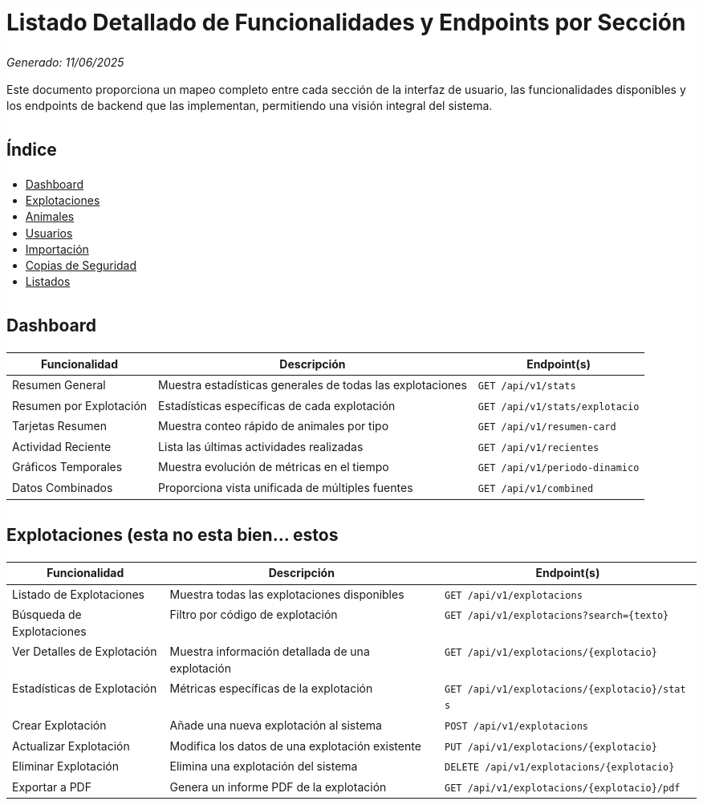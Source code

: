 # Listado Detallado de Funcionalidades y Endpoints por Sección

*Generado: 11/06/2025*

Este documento proporciona un mapeo completo entre cada sección de la interfaz de usuario, las funcionalidades disponibles y los endpoints de backend que las implementan, permitiendo una visión integral del sistema.

## Índice

- [Dashboard](#dashboard)
- [Explotaciones](#explotaciones)
- [Animales](#animales)
- [Usuarios](#usuarios)
- [Importación](#importacion)
- [Copias de Seguridad](#copias-de-seguridad)
- [Listados](#listados)

## Dashboard

| Funcionalidad            | Descripción                                               | Endpoint(s)                      |
| ------------------------ | ---------------------------------------------------------- | -------------------------------- |
| Resumen General          | Muestra estadísticas generales de todas las explotaciones | `GET /api/v1/stats`            |
| Resumen por Explotación | Estadísticas específicas de cada explotación            | `GET /api/v1/stats/explotacio` |
| Tarjetas Resumen         | Muestra conteo rápido de animales por tipo                | `GET /api/v1/resumen-card`     |
| Actividad Reciente       | Lista las últimas actividades realizadas                  | `GET /api/v1/recientes`        |
| Gráficos Temporales     | Muestra evolución de métricas en el tiempo               | `GET /api/v1/periodo-dinamico` |
| Datos Combinados         | Proporciona vista unificada de múltiples fuentes          | `GET /api/v1/combined`         |

## Explotaciones (esta no esta bien... estos

| Funcionalidad                 | Descripción                                       | Endpoint(s)                                     |
| ----------------------------- | -------------------------------------------------- | ----------------------------------------------- |
| Listado de Explotaciones      | Muestra todas las explotaciones disponibles        | `GET /api/v1/explotacions`                    |
| Búsqueda de Explotaciones    | Filtro por código de explotación                 | `GET /api/v1/explotacions?search={texto}`     |
| Ver Detalles de Explotación  | Muestra información detallada de una explotación | `GET /api/v1/explotacions/{explotacio}`       |
| Estadísticas de Explotación | Métricas específicas de la explotación          | `GET /api/v1/explotacions/{explotacio}/stats` |
| Crear Explotación            | Añade una nueva explotación al sistema           | `POST /api/v1/explotacions`                   |
| Actualizar Explotación       | Modifica los datos de una explotación existente   | `PUT /api/v1/explotacions/{explotacio}`       |
| Eliminar Explotación         | Elimina una explotación del sistema               | `DELETE /api/v1/explotacions/{explotacio}`    |
| Exportar a PDF                | Genera un informe PDF de la explotación           | `GET /api/v1/explotacions/{explotacio}/pdf`   |
